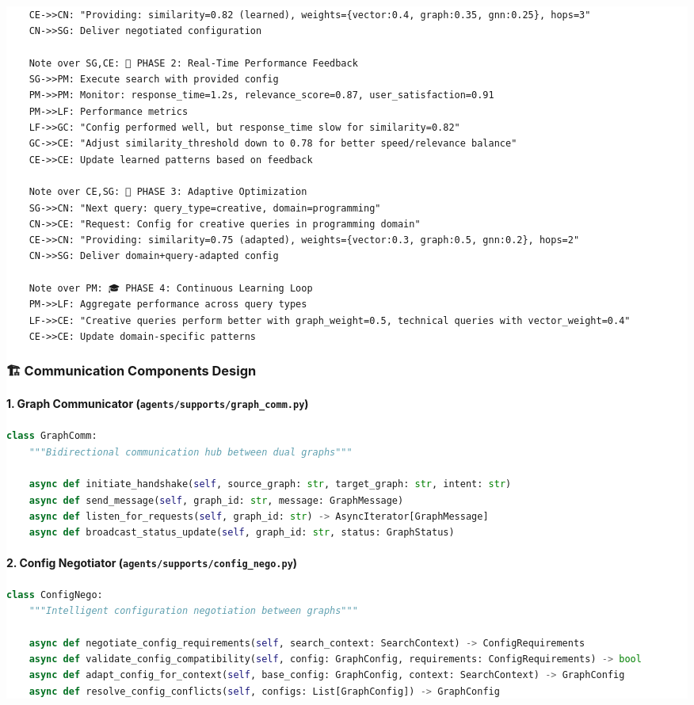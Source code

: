 ```mermaid
    CE->>CN: "Providing: similarity=0.82 (learned), weights={vector:0.4, graph:0.35, gnn:0.25}, hops=3"
    CN->>SG: Deliver negotiated configuration

    Note over SG,CE: 🔄 PHASE 2: Real-Time Performance Feedback
    SG->>PM: Execute search with provided config
    PM->>PM: Monitor: response_time=1.2s, relevance_score=0.87, user_satisfaction=0.91
    PM->>LF: Performance metrics
    LF->>GC: "Config performed well, but response_time slow for similarity=0.82"
    GC->>CE: "Adjust similarity_threshold down to 0.78 for better speed/relevance balance"
    CE->>CE: Update learned patterns based on feedback

    Note over CE,SG: 🚀 PHASE 3: Adaptive Optimization
    SG->>CN: "Next query: query_type=creative, domain=programming"
    CN->>CE: "Request: Config for creative queries in programming domain"
    CE->>CN: "Providing: similarity=0.75 (adapted), weights={vector:0.3, graph:0.5, gnn:0.2}, hops=2"
    CN->>SG: Deliver domain+query-adapted config

    Note over PM: 🎓 PHASE 4: Continuous Learning Loop
    PM->>LF: Aggregate performance across query types
    LF->>CE: "Creative queries perform better with graph_weight=0.5, technical queries with vector_weight=0.4"
    CE->>CE: Update domain-specific patterns
```

### **🏗️ Communication Components Design**

#### **1. Graph Communicator (`agents/supports/graph_comm.py`)**
```python
class GraphComm:
    """Bidirectional communication hub between dual graphs"""

    async def initiate_handshake(self, source_graph: str, target_graph: str, intent: str)
    async def send_message(self, graph_id: str, message: GraphMessage)
    async def listen_for_requests(self, graph_id: str) -> AsyncIterator[GraphMessage]
    async def broadcast_status_update(self, graph_id: str, status: GraphStatus)
```

#### **2. Config Negotiator (`agents/supports/config_nego.py`)**
```python
class ConfigNego:
    """Intelligent configuration negotiation between graphs"""

    async def negotiate_config_requirements(self, search_context: SearchContext) -> ConfigRequirements
    async def validate_config_compatibility(self, config: GraphConfig, requirements: ConfigRequirements) -> bool
    async def adapt_config_for_context(self, base_config: GraphConfig, context: SearchContext) -> GraphConfig
    async def resolve_config_conflicts(self, configs: List[GraphConfig]) -> GraphConfig
```
